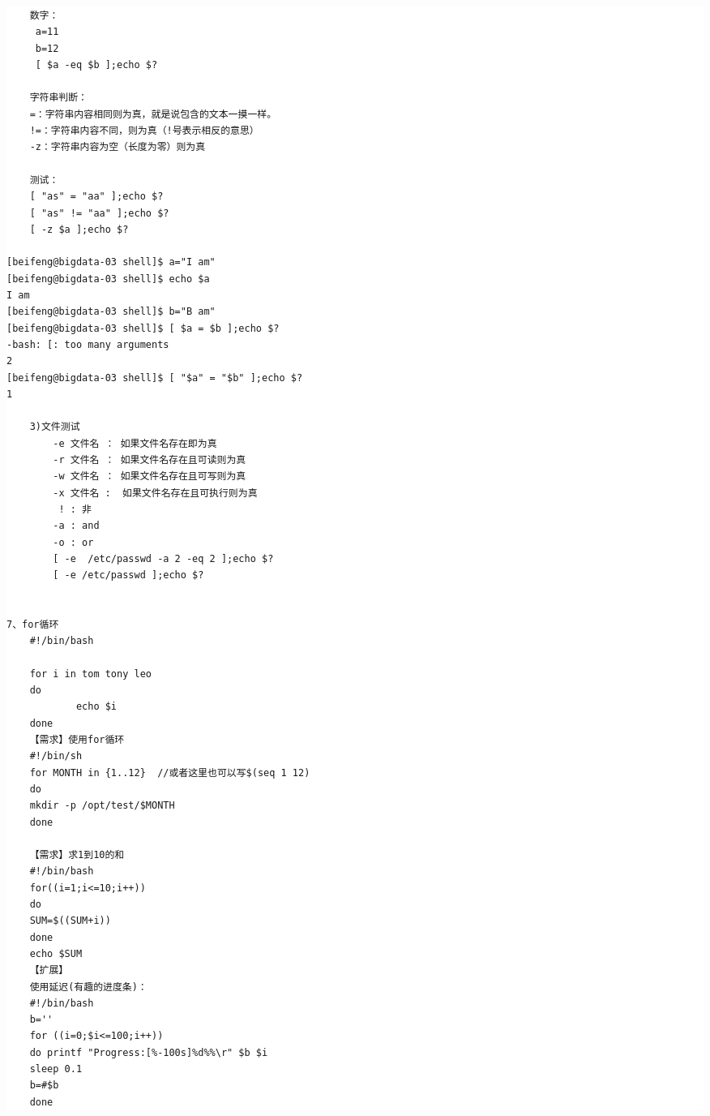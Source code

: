 		数字：
		 a=11
		 b=12
		 [ $a -eq $b ];echo $?
	
		字符串判断：
		=：字符串内容相同则为真，就是说包含的文本一摸一样。
		!=：字符串内容不同，则为真（!号表示相反的意思）
		-z：字符串内容为空（长度为零）则为真		
	
		测试：
		[ "as" = "aa" ];echo $?
		[ "as" != "aa" ];echo $?
		[ -z $a ];echo $?

	[beifeng@bigdata-03 shell]$ a="I am"
	[beifeng@bigdata-03 shell]$ echo $a
	I am
	[beifeng@bigdata-03 shell]$ b="B am"
	[beifeng@bigdata-03 shell]$ [ $a = $b ];echo $?
	-bash: [: too many arguments
	2
	[beifeng@bigdata-03 shell]$ [ "$a" = "$b" ];echo $?
	1

		3)文件测试
			-e 文件名 ： 如果文件名存在即为真
			-r 文件名 ： 如果文件名存在且可读则为真
			-w 文件名 ： 如果文件名存在且可写则为真
			-x 文件名 :  如果文件名存在且可执行则为真
			 ! : 非
			-a : and 
			-o : or
			[ -e  /etc/passwd -a 2 -eq 2 ];echo $?
			[ -e /etc/passwd ];echo $?
			
			
	7、for循环
		#!/bin/bash

		for i in tom tony leo
		do
				echo $i
		done
		【需求】使用for循环
		#!/bin/sh
		for MONTH in {1..12}  //或者这里也可以写$(seq 1 12)
		do
		mkdir -p /opt/test/$MONTH
		done
		
		【需求】求1到10的和
		#!/bin/bash
		for((i=1;i<=10;i++))
		do
		SUM=$((SUM+i))
		done
		echo $SUM
		【扩展】
		使用延迟(有趣的进度条)：
		#!/bin/bash
		b=''
		for ((i=0;$i<=100;i++))
		do printf "Progress:[%-100s]%d%%\r" $b $i
		sleep 0.1
		b=#$b 
		done 